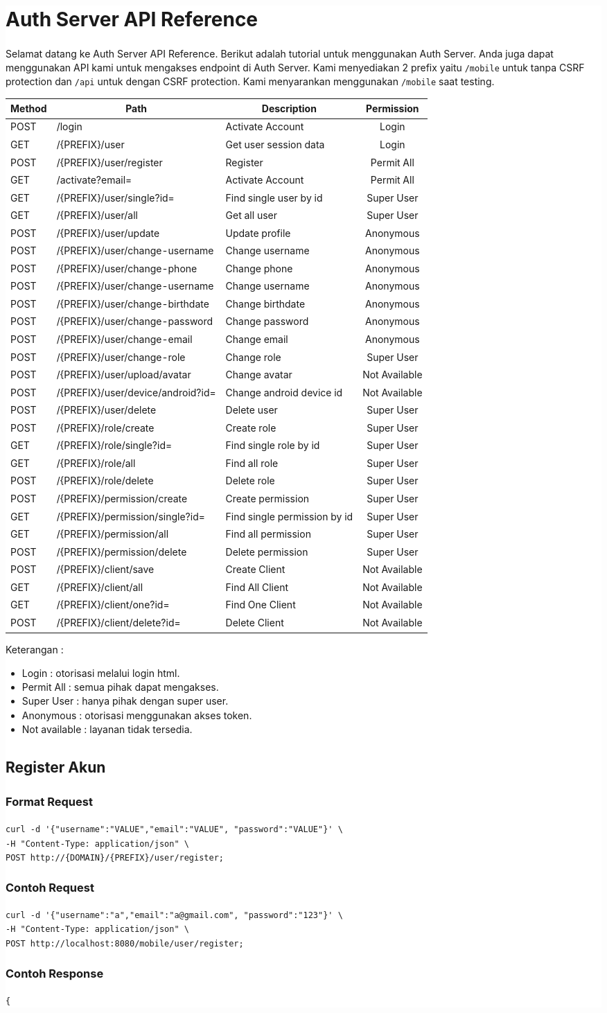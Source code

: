 # Auth Server API Reference
Selamat datang ke Auth Server API Reference. Berikut adalah tutorial untuk menggunakan Auth Server. 
Anda juga dapat menggunakan API kami untuk mengakses endpoint di Auth Server. 
Kami menyediakan 2 prefix yaitu `/mobile` untuk tanpa CSRF protection dan `/api` untuk dengan CSRF protection. Kami menyarankan menggunakan `/mobile` saat testing. 

Method	| Path	| Description	| Permission	
------------- | ------------------------- | ------------- |:-------------:
POST	| /login	| Activate Account	|  Login
GET	    | /{PREFIX}/user	| Get user session data	| Login
POST	| /{PREFIX}/user/register	| Register	| Permit All
GET	    | /activate?email=	| Activate Account	|  Permit All
GET 	| /{PREFIX}/user/single?id=	| Find single user by id	| Super User   
GET	    | /{PREFIX}/user/all| Get all user	|  Super User
POST	| /{PREFIX}/user/update	| Update profile	| Anonymous
POST	| /{PREFIX}/user/change-username	| Change username	| Anonymous 
POST	| /{PREFIX}/user/change-phone	| Change phone	|  Anonymous
POST	| /{PREFIX}/user/change-username	| Change username	| Anonymous
POST	| /{PREFIX}/user/change-birthdate	| Change birthdate	| Anonymous
POST	| /{PREFIX}/user/change-password	| Change password	| Anonymous
POST	| /{PREFIX}/user/change-email	| Change email	| Anonymous
POST	| /{PREFIX}/user/change-role	| Change role	| Super User  
POST	| /{PREFIX}/user/upload/avatar	| Change avatar	| Not Available
POST	| /{PREFIX}/user/device/android?id=	| Change android device id	| Not Available  
POST	| /{PREFIX}/user/delete	| Delete user	| Super User
POST	| /{PREFIX}/role/create	| Create role	| Super User
GET	    | /{PREFIX}/role/single?id= | Find single role by id	| Super User
GET	    | /{PREFIX}/role/all	| Find all role	|   Super User
POST	| /{PREFIX}/role/delete	| Delete role	|   Super User
POST	| /{PREFIX}/permission/create	| Create permission	| Super User  
GET	    | /{PREFIX}/permission/single?id= | Find single permission by id	|   Super User
GET	    | /{PREFIX}/permission/all	| Find all permission|   Super User
POST	| /{PREFIX}/permission/delete	| Delete permission	|   Super User
POST	| /{PREFIX}/client/save	| Create Client	|   Not Available
GET	    | /{PREFIX}/client/all	| Find All Client	|   Not Available
GET 	| /{PREFIX}/client/one?id=	| Find One Client	|   Not Available
POST	| /{PREFIX}/client/delete?id=	| Delete Client	|   Not Available

Keterangan : 
- Login         : otorisasi melalui login html.
- Permit All    : semua pihak dapat mengakses.
- Super User    : hanya pihak dengan super user. 
- Anonymous     : otorisasi menggunakan akses token.
- Not available : layanan tidak tersedia.


## Register Akun
### Format Request
```
curl -d '{"username":"VALUE","email":"VALUE", "password":"VALUE"}' \
-H "Content-Type: application/json" \
POST http://{DOMAIN}/{PREFIX}/user/register;
```
### Contoh Request
```
curl -d '{"username":"a","email":"a@gmail.com", "password":"123"}' \
-H "Content-Type: application/json" \
POST http://localhost:8080/mobile/user/register;
```
### Contoh Response
```
{
```